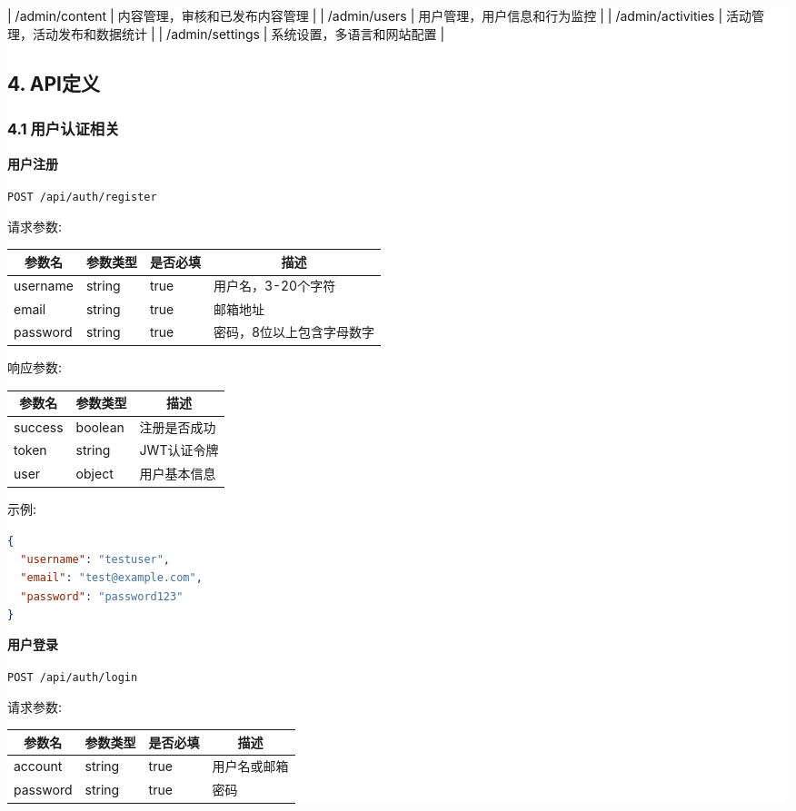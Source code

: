 | /admin/content         | 内容管理，审核和已发布内容管理     |
| /admin/users           | 用户管理，用户信息和行为监控      |
| /admin/activities      | 活动管理，活动发布和数据统计      |
| /admin/settings        | 系统设置，多语言和网站配置       |

## 4. API定义

### 4.1 用户认证相关

**用户注册**

```
POST /api/auth/register
```

请求参数:

| 参数名      | 参数类型   | 是否必填 | 描述            |
| -------- | ------ | ---- | ------------- |
| username | string | true | 用户名，3-20个字符   |
| email    | string | true | 邮箱地址          |
| password | string | true | 密码，8位以上包含字母数字 |

响应参数:

| 参数名     | 参数类型    | 描述      |
| ------- | ------- | ------- |
| success | boolean | 注册是否成功  |
| token   | string  | JWT认证令牌 |
| user    | object  | 用户基本信息  |

示例:

```json
{
  "username": "testuser",
  "email": "test@example.com",
  "password": "password123"
}
```

**用户登录**

```
POST /api/auth/login
```

请求参数:

| 参数名      | 参数类型   | 是否必填 | 描述     |
| -------- | ------ | ---- | ------ |
| account  | string | true | 用户名或邮箱 |
| password | string | true | 密码     |
